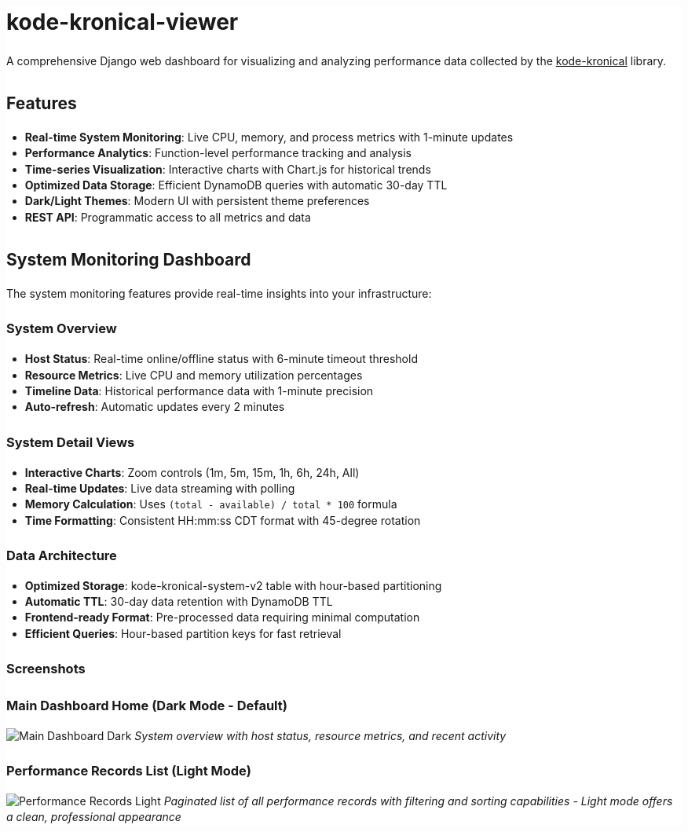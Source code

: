 # kode-kronical-viewer

A comprehensive Django web dashboard for visualizing and analyzing performance data collected by the [kode-kronical](https://pypi.org/project/kode-kronical-jg/) library.

## Features

- **Real-time System Monitoring**: Live CPU, memory, and process metrics with 1-minute updates
- **Performance Analytics**: Function-level performance tracking and analysis
- **Time-series Visualization**: Interactive charts with Chart.js for historical trends
- **Optimized Data Storage**: Efficient DynamoDB queries with automatic 30-day TTL
- **Dark/Light Themes**: Modern UI with persistent theme preferences
- **REST API**: Programmatic access to all metrics and data

## System Monitoring Dashboard

The system monitoring features provide real-time insights into your infrastructure:

### System Overview
- **Host Status**: Real-time online/offline status with 6-minute timeout threshold
- **Resource Metrics**: Live CPU and memory utilization percentages
- **Timeline Data**: Historical performance data with 1-minute precision
- **Auto-refresh**: Automatic updates every 2 minutes

### System Detail Views
- **Interactive Charts**: Zoom controls (1m, 5m, 15m, 1h, 6h, 24h, All)
- **Real-time Updates**: Live data streaming with polling
- **Memory Calculation**: Uses `(total - available) / total * 100` formula
- **Time Formatting**: Consistent HH:mm:ss CDT format with 45-degree rotation

### Data Architecture
- **Optimized Storage**: kode-kronical-system-v2 table with hour-based partitioning
- **Automatic TTL**: 30-day data retention with DynamoDB TTL
- **Frontend-ready Format**: Pre-processed data requiring minimal computation
- **Efficient Queries**: Hour-based partition keys for fast retrieval

### Screenshots

### Main Dashboard Home (Dark Mode - Default)
![Main Dashboard Dark](screenshots/dark_dashboard_home.png)
*System overview with host status, resource metrics, and recent activity*

### Performance Records List (Light Mode)
![Performance Records Light](screenshots/light_performance_records.png)
*Paginated list of all performance records with filtering and sorting capabilities - Light mode offers a clean, professional appearance*
